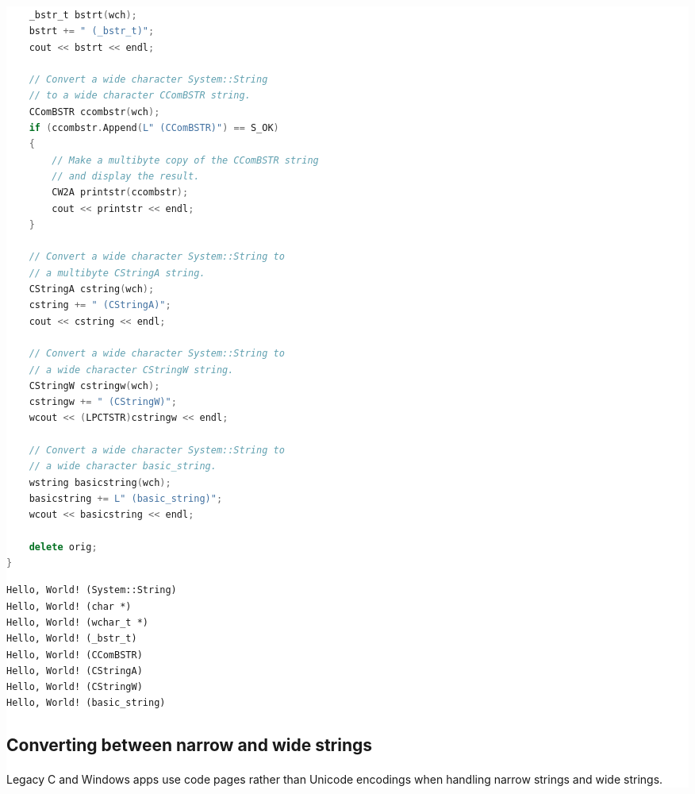 ```cpp
    _bstr_t bstrt(wch);
    bstrt += " (_bstr_t)";
    cout << bstrt << endl;

    // Convert a wide character System::String
    // to a wide character CComBSTR string.
    CComBSTR ccombstr(wch);
    if (ccombstr.Append(L" (CComBSTR)") == S_OK)
    {
        // Make a multibyte copy of the CComBSTR string
        // and display the result.
        CW2A printstr(ccombstr);
        cout << printstr << endl;
    }

    // Convert a wide character System::String to
    // a multibyte CStringA string.
    CStringA cstring(wch);
    cstring += " (CStringA)";
    cout << cstring << endl;

    // Convert a wide character System::String to
    // a wide character CStringW string.
    CStringW cstringw(wch);
    cstringw += " (CStringW)";
    wcout << (LPCTSTR)cstringw << endl;

    // Convert a wide character System::String to
    // a wide character basic_string.
    wstring basicstring(wch);
    basicstring += L" (basic_string)";
    wcout << basicstring << endl;

    delete orig;
}
```

```Output
Hello, World! (System::String)
Hello, World! (char *)
Hello, World! (wchar_t *)
Hello, World! (_bstr_t)
Hello, World! (CComBSTR)
Hello, World! (CStringA)
Hello, World! (CStringW)
Hello, World! (basic_string)
```

## Converting between narrow and wide strings

Legacy C and Windows apps use code pages rather than Unicode encodings when handling narrow strings and wide strings.
